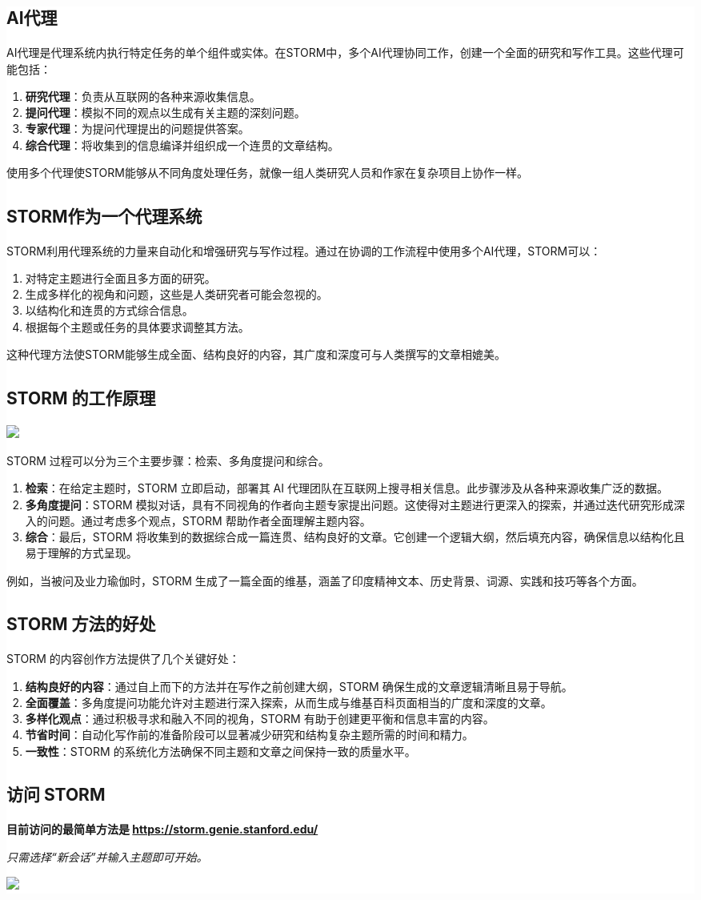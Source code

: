 ## AI代理

AI代理是代理系统内执行特定任务的单个组件或实体。在STORM中，多个AI代理协同工作，创建一个全面的研究和写作工具。这些代理可能包括：

1. **研究代理**：负责从互联网的各种来源收集信息。
2. **提问代理**：模拟不同的观点以生成有关主题的深刻问题。
3. **专家代理**：为提问代理提出的问题提供答案。
4. **综合代理**：将收集到的信息编译并组织成一个连贯的文章结构。

使用多个代理使STORM能够从不同角度处理任务，就像一组人类研究人员和作家在复杂项目上协作一样。

## STORM作为一个代理系统

STORM利用代理系统的力量来自动化和增强研究与写作过程。通过在协调的工作流程中使用多个AI代理，STORM可以：

1. 对特定主题进行全面且多方面的研究。
2. 生成多样化的视角和问题，这些是人类研究者可能会忽视的。
3. 以结构化和连贯的方式综合信息。
4. 根据每个主题或任务的具体要求调整其方法。

这种代理方法使STORM能够生成全面、结构良好的内容，其广度和深度可与人类撰写的文章相媲美。

## STORM 的工作原理

![](https://cdn-images-1.readmedium.com/v2/resize:fit:800/1*mx0mSV9CYgY3uIQ3WsyyLA.png)

STORM 过程可以分为三个主要步骤：检索、多角度提问和综合。

1. **检索**：在给定主题时，STORM 立即启动，部署其 AI 代理团队在互联网上搜寻相关信息。此步骤涉及从各种来源收集广泛的数据。
2. **多角度提问**：STORM 模拟对话，具有不同视角的作者向主题专家提出问题。这使得对主题进行更深入的探索，并通过迭代研究形成深入的问题。通过考虑多个观点，STORM 帮助作者全面理解主题内容。
3. **综合**：最后，STORM 将收集到的数据综合成一篇连贯、结构良好的文章。它创建一个逻辑大纲，然后填充内容，确保信息以结构化且易于理解的方式呈现。

例如，当被问及业力瑜伽时，STORM 生成了一篇全面的维基，涵盖了印度精神文本、历史背景、词源、实践和技巧等各个方面。

## STORM 方法的好处

STORM 的内容创作方法提供了几个关键好处：

1. **结构良好的内容**：通过自上而下的方法并在写作之前创建大纲，STORM 确保生成的文章逻辑清晰且易于导航。
2. **全面覆盖**：多角度提问功能允许对主题进行深入探索，从而生成与维基百科页面相当的广度和深度的文章。
3. **多样化观点**：通过积极寻求和融入不同的视角，STORM 有助于创建更平衡和信息丰富的内容。
4. **节省时间**：自动化写作前的准备阶段可以显著减少研究和结构复杂主题所需的时间和精力。
5. **一致性**：STORM 的系统化方法确保不同主题和文章之间保持一致的质量水平。

## 访问 STORM

**目前访问的最简单方法是 <https://storm.genie.stanford.edu/>**

*只需选择“新会话”并输入主题即可开始。*

![](https://cdn-images-1.readmedium.com/v2/resize:fit:800/1*ZSJagzbWYRyiS5kveygXsg.png)

